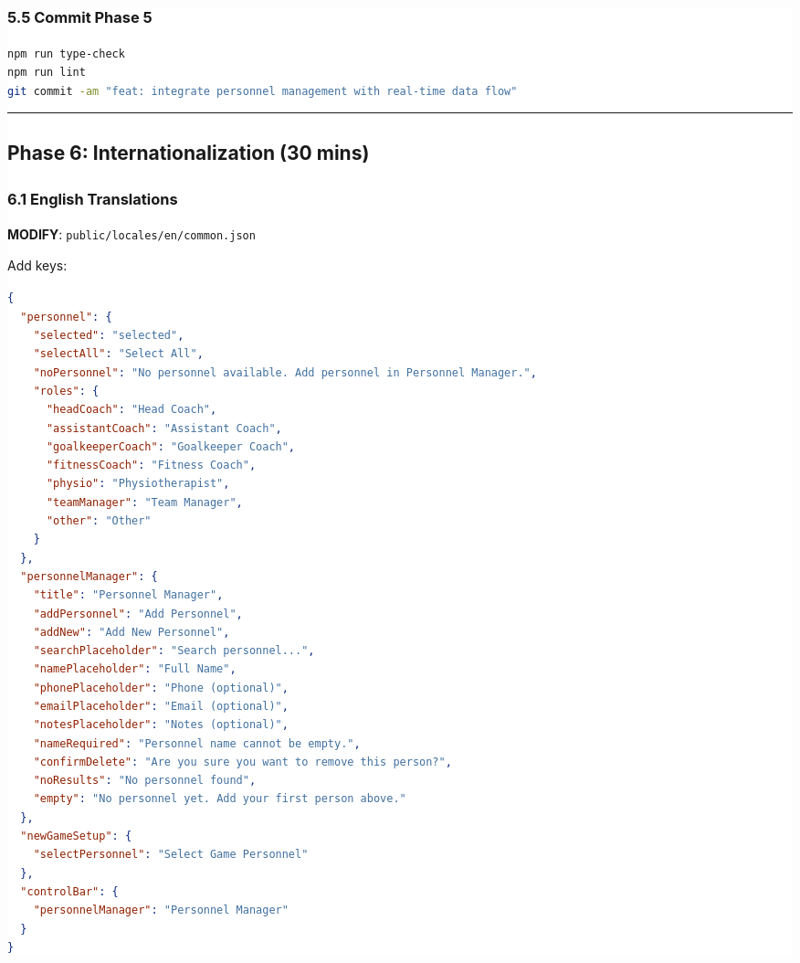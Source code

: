 ### 5.5 Commit Phase 5

```bash
npm run type-check
npm run lint
git commit -am "feat: integrate personnel management with real-time data flow"
```

---

## Phase 6: Internationalization (30 mins)

### 6.1 English Translations

**MODIFY**: `public/locales/en/common.json`

Add keys:
```json
{
  "personnel": {
    "selected": "selected",
    "selectAll": "Select All",
    "noPersonnel": "No personnel available. Add personnel in Personnel Manager.",
    "roles": {
      "headCoach": "Head Coach",
      "assistantCoach": "Assistant Coach",
      "goalkeeperCoach": "Goalkeeper Coach",
      "fitnessCoach": "Fitness Coach",
      "physio": "Physiotherapist",
      "teamManager": "Team Manager",
      "other": "Other"
    }
  },
  "personnelManager": {
    "title": "Personnel Manager",
    "addPersonnel": "Add Personnel",
    "addNew": "Add New Personnel",
    "searchPlaceholder": "Search personnel...",
    "namePlaceholder": "Full Name",
    "phonePlaceholder": "Phone (optional)",
    "emailPlaceholder": "Email (optional)",
    "notesPlaceholder": "Notes (optional)",
    "nameRequired": "Personnel name cannot be empty.",
    "confirmDelete": "Are you sure you want to remove this person?",
    "noResults": "No personnel found",
    "empty": "No personnel yet. Add your first person above."
  },
  "newGameSetup": {
    "selectPersonnel": "Select Game Personnel"
  },
  "controlBar": {
    "personnelManager": "Personnel Manager"
  }
}
```
